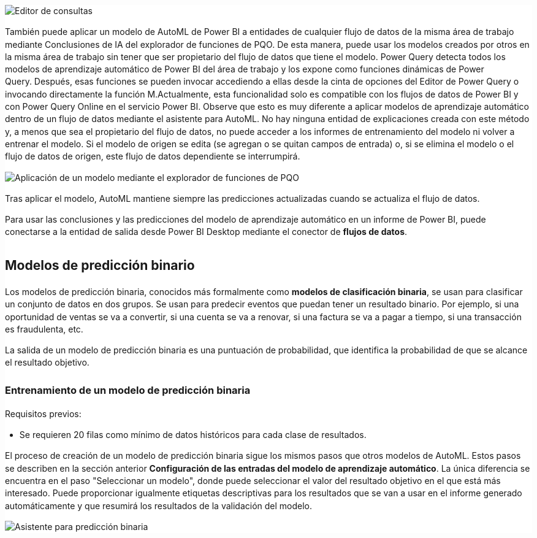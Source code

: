 ![Editor de consultas](media/service-machine-learning-automated/automated-machine-learning-power-bi-11.png)

También puede aplicar un modelo de AutoML de Power BI a entidades de cualquier flujo de datos de la misma área de trabajo mediante Conclusiones de IA del explorador de funciones de PQO. De esta manera, puede usar los modelos creados por otros en la misma área de trabajo sin tener que ser propietario del flujo de datos que tiene el modelo. Power Query detecta todos los modelos de aprendizaje automático de Power BI del área de trabajo y los expone como funciones dinámicas de Power Query. Después, esas funciones se pueden invocar accediendo a ellas desde la cinta de opciones del Editor de Power Query o invocando directamente la función M.Actualmente, esta funcionalidad solo es compatible con los flujos de datos de Power BI y con Power Query Online en el servicio Power BI. Observe que esto es muy diferente a aplicar modelos de aprendizaje automático dentro de un flujo de datos mediante el asistente para AutoML. No hay ninguna entidad de explicaciones creada con este método y, a menos que sea el propietario del flujo de datos, no puede acceder a los informes de entrenamiento del modelo ni volver a entrenar el modelo. Si el modelo de origen se edita (se agregan o se quitan campos de entrada) o, si se elimina el modelo o el flujo de datos de origen, este flujo de datos dependiente se interrumpirá.

![Aplicación de un modelo mediante el explorador de funciones de PQO](media/service-machine-learning-automated/automated-machine-learning-power-bi-20.png)

Tras aplicar el modelo, AutoML mantiene siempre las predicciones actualizadas cuando se actualiza el flujo de datos.

Para usar las conclusiones y las predicciones del modelo de aprendizaje automático en un informe de Power BI, puede conectarse a la entidad de salida desde Power BI Desktop mediante el conector de **flujos de datos**.

## <a name="binary-prediction-models"></a>Modelos de predicción binario

Los modelos de predicción binaria, conocidos más formalmente como **modelos de clasificación binaria**, se usan para clasificar un conjunto de datos en dos grupos. Se usan para predecir eventos que puedan tener un resultado binario. Por ejemplo, si una oportunidad de ventas se va a convertir, si una cuenta se va a renovar, si una factura se va a pagar a tiempo, si una transacción es fraudulenta, etc.

La salida de un modelo de predicción binaria es una puntuación de probabilidad, que identifica la probabilidad de que se alcance el resultado objetivo.

### <a name="training-a-binary-prediction-model"></a>Entrenamiento de un modelo de predicción binaria

Requisitos previos:

- Se requieren 20 filas como mínimo de datos históricos para cada clase de resultados.

El proceso de creación de un modelo de predicción binaria sigue los mismos pasos que otros modelos de AutoML. Estos pasos se describen en la sección anterior **Configuración de las entradas del modelo de aprendizaje automático**. La única diferencia se encuentra en el paso "Seleccionar un modelo", donde puede seleccionar el valor del resultado objetivo en el que está más interesado. Puede proporcionar igualmente etiquetas descriptivas para los resultados que se van a usar en el informe generado automáticamente y que resumirá los resultados de la validación del modelo.

![Asistente para predicción binaria](media/service-machine-learning-automated/automated-machine-learning-power-bi-12.png)
